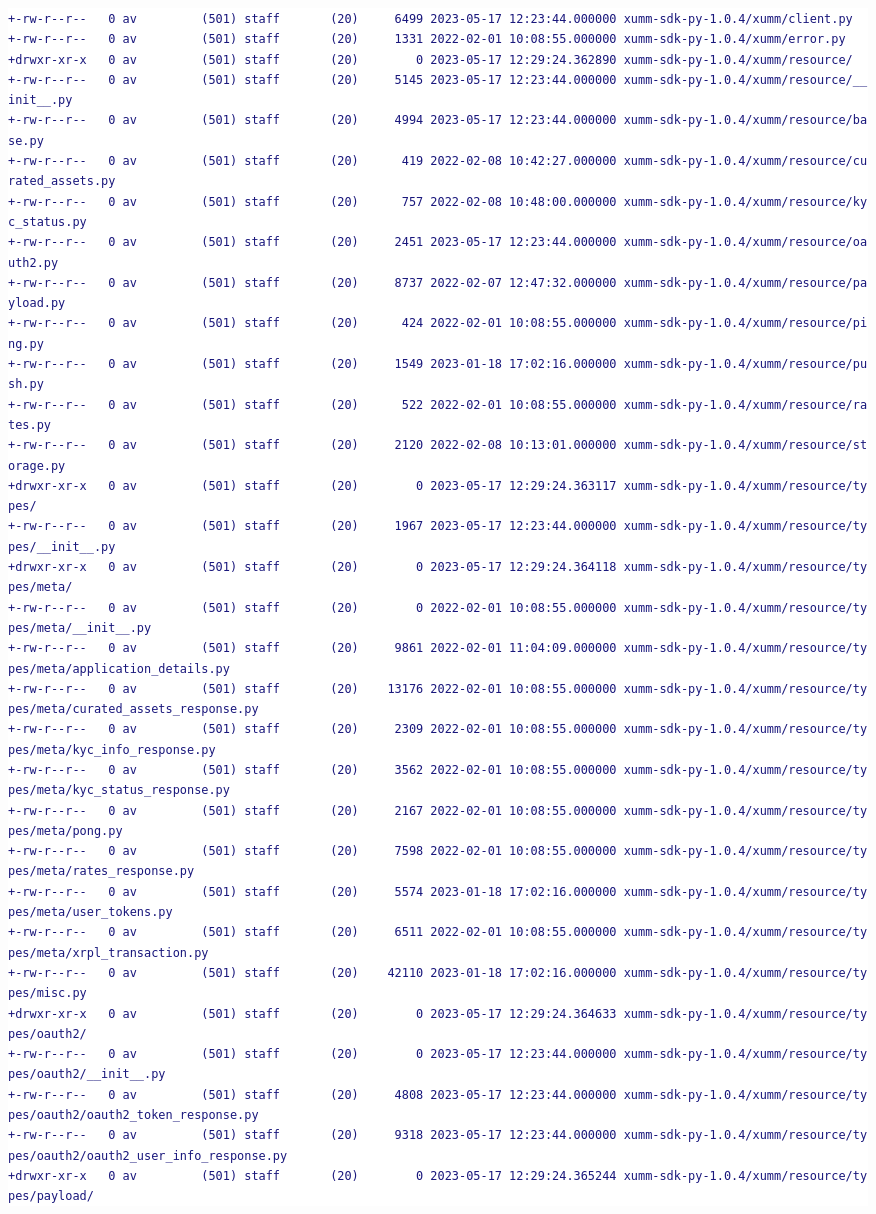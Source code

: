 ```diff
+-rw-r--r--   0 av         (501) staff       (20)     6499 2023-05-17 12:23:44.000000 xumm-sdk-py-1.0.4/xumm/client.py
+-rw-r--r--   0 av         (501) staff       (20)     1331 2022-02-01 10:08:55.000000 xumm-sdk-py-1.0.4/xumm/error.py
+drwxr-xr-x   0 av         (501) staff       (20)        0 2023-05-17 12:29:24.362890 xumm-sdk-py-1.0.4/xumm/resource/
+-rw-r--r--   0 av         (501) staff       (20)     5145 2023-05-17 12:23:44.000000 xumm-sdk-py-1.0.4/xumm/resource/__init__.py
+-rw-r--r--   0 av         (501) staff       (20)     4994 2023-05-17 12:23:44.000000 xumm-sdk-py-1.0.4/xumm/resource/base.py
+-rw-r--r--   0 av         (501) staff       (20)      419 2022-02-08 10:42:27.000000 xumm-sdk-py-1.0.4/xumm/resource/curated_assets.py
+-rw-r--r--   0 av         (501) staff       (20)      757 2022-02-08 10:48:00.000000 xumm-sdk-py-1.0.4/xumm/resource/kyc_status.py
+-rw-r--r--   0 av         (501) staff       (20)     2451 2023-05-17 12:23:44.000000 xumm-sdk-py-1.0.4/xumm/resource/oauth2.py
+-rw-r--r--   0 av         (501) staff       (20)     8737 2022-02-07 12:47:32.000000 xumm-sdk-py-1.0.4/xumm/resource/payload.py
+-rw-r--r--   0 av         (501) staff       (20)      424 2022-02-01 10:08:55.000000 xumm-sdk-py-1.0.4/xumm/resource/ping.py
+-rw-r--r--   0 av         (501) staff       (20)     1549 2023-01-18 17:02:16.000000 xumm-sdk-py-1.0.4/xumm/resource/push.py
+-rw-r--r--   0 av         (501) staff       (20)      522 2022-02-01 10:08:55.000000 xumm-sdk-py-1.0.4/xumm/resource/rates.py
+-rw-r--r--   0 av         (501) staff       (20)     2120 2022-02-08 10:13:01.000000 xumm-sdk-py-1.0.4/xumm/resource/storage.py
+drwxr-xr-x   0 av         (501) staff       (20)        0 2023-05-17 12:29:24.363117 xumm-sdk-py-1.0.4/xumm/resource/types/
+-rw-r--r--   0 av         (501) staff       (20)     1967 2023-05-17 12:23:44.000000 xumm-sdk-py-1.0.4/xumm/resource/types/__init__.py
+drwxr-xr-x   0 av         (501) staff       (20)        0 2023-05-17 12:29:24.364118 xumm-sdk-py-1.0.4/xumm/resource/types/meta/
+-rw-r--r--   0 av         (501) staff       (20)        0 2022-02-01 10:08:55.000000 xumm-sdk-py-1.0.4/xumm/resource/types/meta/__init__.py
+-rw-r--r--   0 av         (501) staff       (20)     9861 2022-02-01 11:04:09.000000 xumm-sdk-py-1.0.4/xumm/resource/types/meta/application_details.py
+-rw-r--r--   0 av         (501) staff       (20)    13176 2022-02-01 10:08:55.000000 xumm-sdk-py-1.0.4/xumm/resource/types/meta/curated_assets_response.py
+-rw-r--r--   0 av         (501) staff       (20)     2309 2022-02-01 10:08:55.000000 xumm-sdk-py-1.0.4/xumm/resource/types/meta/kyc_info_response.py
+-rw-r--r--   0 av         (501) staff       (20)     3562 2022-02-01 10:08:55.000000 xumm-sdk-py-1.0.4/xumm/resource/types/meta/kyc_status_response.py
+-rw-r--r--   0 av         (501) staff       (20)     2167 2022-02-01 10:08:55.000000 xumm-sdk-py-1.0.4/xumm/resource/types/meta/pong.py
+-rw-r--r--   0 av         (501) staff       (20)     7598 2022-02-01 10:08:55.000000 xumm-sdk-py-1.0.4/xumm/resource/types/meta/rates_response.py
+-rw-r--r--   0 av         (501) staff       (20)     5574 2023-01-18 17:02:16.000000 xumm-sdk-py-1.0.4/xumm/resource/types/meta/user_tokens.py
+-rw-r--r--   0 av         (501) staff       (20)     6511 2022-02-01 10:08:55.000000 xumm-sdk-py-1.0.4/xumm/resource/types/meta/xrpl_transaction.py
+-rw-r--r--   0 av         (501) staff       (20)    42110 2023-01-18 17:02:16.000000 xumm-sdk-py-1.0.4/xumm/resource/types/misc.py
+drwxr-xr-x   0 av         (501) staff       (20)        0 2023-05-17 12:29:24.364633 xumm-sdk-py-1.0.4/xumm/resource/types/oauth2/
+-rw-r--r--   0 av         (501) staff       (20)        0 2023-05-17 12:23:44.000000 xumm-sdk-py-1.0.4/xumm/resource/types/oauth2/__init__.py
+-rw-r--r--   0 av         (501) staff       (20)     4808 2023-05-17 12:23:44.000000 xumm-sdk-py-1.0.4/xumm/resource/types/oauth2/oauth2_token_response.py
+-rw-r--r--   0 av         (501) staff       (20)     9318 2023-05-17 12:23:44.000000 xumm-sdk-py-1.0.4/xumm/resource/types/oauth2/oauth2_user_info_response.py
+drwxr-xr-x   0 av         (501) staff       (20)        0 2023-05-17 12:29:24.365244 xumm-sdk-py-1.0.4/xumm/resource/types/payload/
```